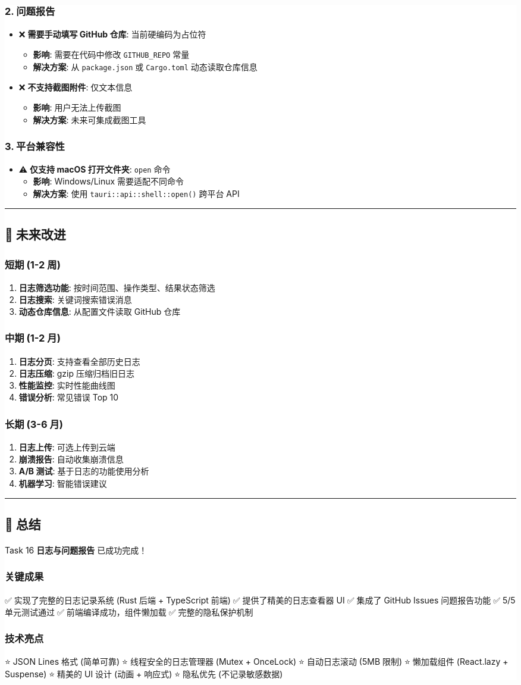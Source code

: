### 2. 问题报告
- ❌ **需要手动填写 GitHub 仓库**: 当前硬编码为占位符
  - **影响**: 需要在代码中修改 `GITHUB_REPO` 常量
  - **解决方案**: 从 `package.json` 或 `Cargo.toml` 动态读取仓库信息

- ❌ **不支持截图附件**: 仅文本信息
  - **影响**: 用户无法上传截图
  - **解决方案**: 未来可集成截图工具

### 3. 平台兼容性
- ⚠️ **仅支持 macOS 打开文件夹**: `open` 命令
  - **影响**: Windows/Linux 需要适配不同命令
  - **解决方案**: 使用 `tauri::api::shell::open()` 跨平台 API

---

## 🔮 未来改进

### 短期 (1-2 周)
1. **日志筛选功能**: 按时间范围、操作类型、结果状态筛选
2. **日志搜索**: 关键词搜索错误消息
3. **动态仓库信息**: 从配置文件读取 GitHub 仓库

### 中期 (1-2 月)
1. **日志分页**: 支持查看全部历史日志
2. **日志压缩**: gzip 压缩归档旧日志
3. **性能监控**: 实时性能曲线图
4. **错误分析**: 常见错误 Top 10

### 长期 (3-6 月)
1. **日志上传**: 可选上传到云端
2. **崩溃报告**: 自动收集崩溃信息
3. **A/B 测试**: 基于日志的功能使用分析
4. **机器学习**: 智能错误建议

---

## 📝 总结

Task 16 **日志与问题报告** 已成功完成！

### 关键成果
✅ 实现了完整的日志记录系统 (Rust 后端 + TypeScript 前端)
✅ 提供了精美的日志查看器 UI
✅ 集成了 GitHub Issues 问题报告功能
✅ 5/5 单元测试通过
✅ 前端编译成功，组件懒加载
✅ 完整的隐私保护机制

### 技术亮点
⭐ JSON Lines 格式 (简单可靠)
⭐ 线程安全的日志管理器 (Mutex + OnceLock)
⭐ 自动日志滚动 (5MB 限制)
⭐ 懒加载组件 (React.lazy + Suspense)
⭐ 精美的 UI 设计 (动画 + 响应式)
⭐ 隐私优先 (不记录敏感数据)
